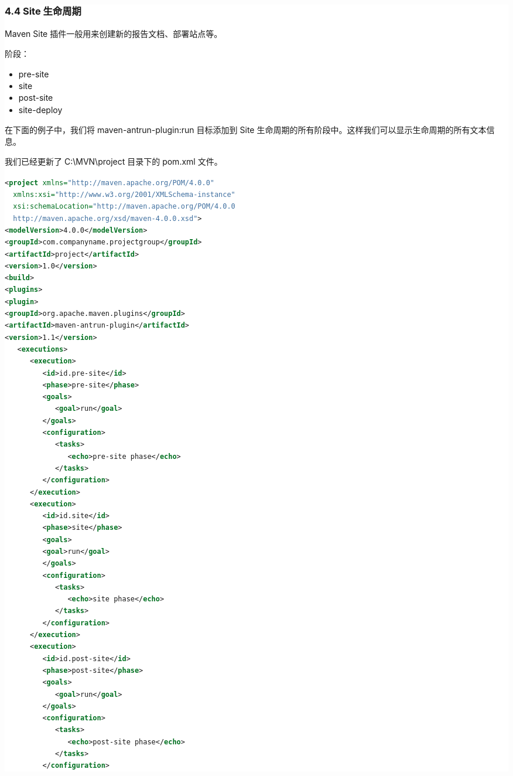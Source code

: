 ### 4.4 Site 生命周期

Maven Site 插件一般用来创建新的报告文档、部署站点等。

阶段：

- pre-site
- site
- post-site
- site-deploy

在下面的例子中，我们将 maven-antrun-plugin:run 目标添加到 Site 生命周期的所有阶段中。这样我们可以显示生命周期的所有文本信息。

我们已经更新了 C:\MVN\project 目录下的 pom.xml 文件。

```xml
<project xmlns="http://maven.apache.org/POM/4.0.0"
  xmlns:xsi="http://www.w3.org/2001/XMLSchema-instance"
  xsi:schemaLocation="http://maven.apache.org/POM/4.0.0
  http://maven.apache.org/xsd/maven-4.0.0.xsd">
<modelVersion>4.0.0</modelVersion>
<groupId>com.companyname.projectgroup</groupId>
<artifactId>project</artifactId>
<version>1.0</version>
<build>
<plugins>
<plugin>
<groupId>org.apache.maven.plugins</groupId>
<artifactId>maven-antrun-plugin</artifactId>
<version>1.1</version>
   <executions>
      <execution>
         <id>id.pre-site</id>
         <phase>pre-site</phase>
         <goals>
            <goal>run</goal>
         </goals>
         <configuration>
            <tasks>
               <echo>pre-site phase</echo>
            </tasks>
         </configuration>
      </execution>
      <execution>
         <id>id.site</id>
         <phase>site</phase>
         <goals>
         <goal>run</goal>
         </goals>
         <configuration>
            <tasks>
               <echo>site phase</echo>
            </tasks>
         </configuration>
      </execution>
      <execution>
         <id>id.post-site</id>
         <phase>post-site</phase>
         <goals>
            <goal>run</goal>
         </goals>
         <configuration>
            <tasks>
               <echo>post-site phase</echo>
            </tasks>
         </configuration>
```